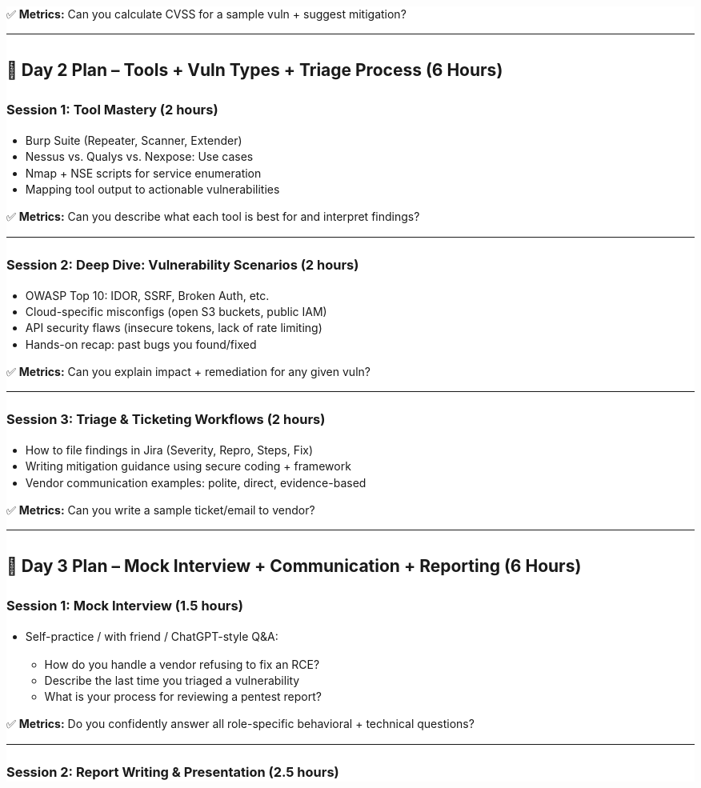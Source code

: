 ✅ **Metrics:** Can you calculate CVSS for a sample vuln + suggest mitigation?

---

## 📅 Day 2 Plan – Tools + Vuln Types + Triage Process (6 Hours)

### Session 1: Tool Mastery (2 hours)

* Burp Suite (Repeater, Scanner, Extender)
* Nessus vs. Qualys vs. Nexpose: Use cases
* Nmap + NSE scripts for service enumeration
* Mapping tool output to actionable vulnerabilities

✅ **Metrics:** Can you describe what each tool is best for and interpret findings?

---

### Session 2: Deep Dive: Vulnerability Scenarios (2 hours)

* OWASP Top 10: IDOR, SSRF, Broken Auth, etc.
* Cloud-specific misconfigs (open S3 buckets, public IAM)
* API security flaws (insecure tokens, lack of rate limiting)
* Hands-on recap: past bugs you found/fixed

✅ **Metrics:** Can you explain impact + remediation for any given vuln?

---

### Session 3: Triage & Ticketing Workflows (2 hours)

* How to file findings in Jira (Severity, Repro, Steps, Fix)
* Writing mitigation guidance using secure coding + framework
* Vendor communication examples: polite, direct, evidence-based

✅ **Metrics:** Can you write a sample ticket/email to vendor?

---

## 📅 Day 3 Plan – Mock Interview + Communication + Reporting (6 Hours)

### Session 1: Mock Interview (1.5 hours)

* Self-practice / with friend / ChatGPT-style Q\&A:

  * How do you handle a vendor refusing to fix an RCE?
  * Describe the last time you triaged a vulnerability
  * What is your process for reviewing a pentest report?

✅ **Metrics:** Do you confidently answer all role-specific behavioral + technical questions?

---

### Session 2: Report Writing & Presentation (2.5 hours)
